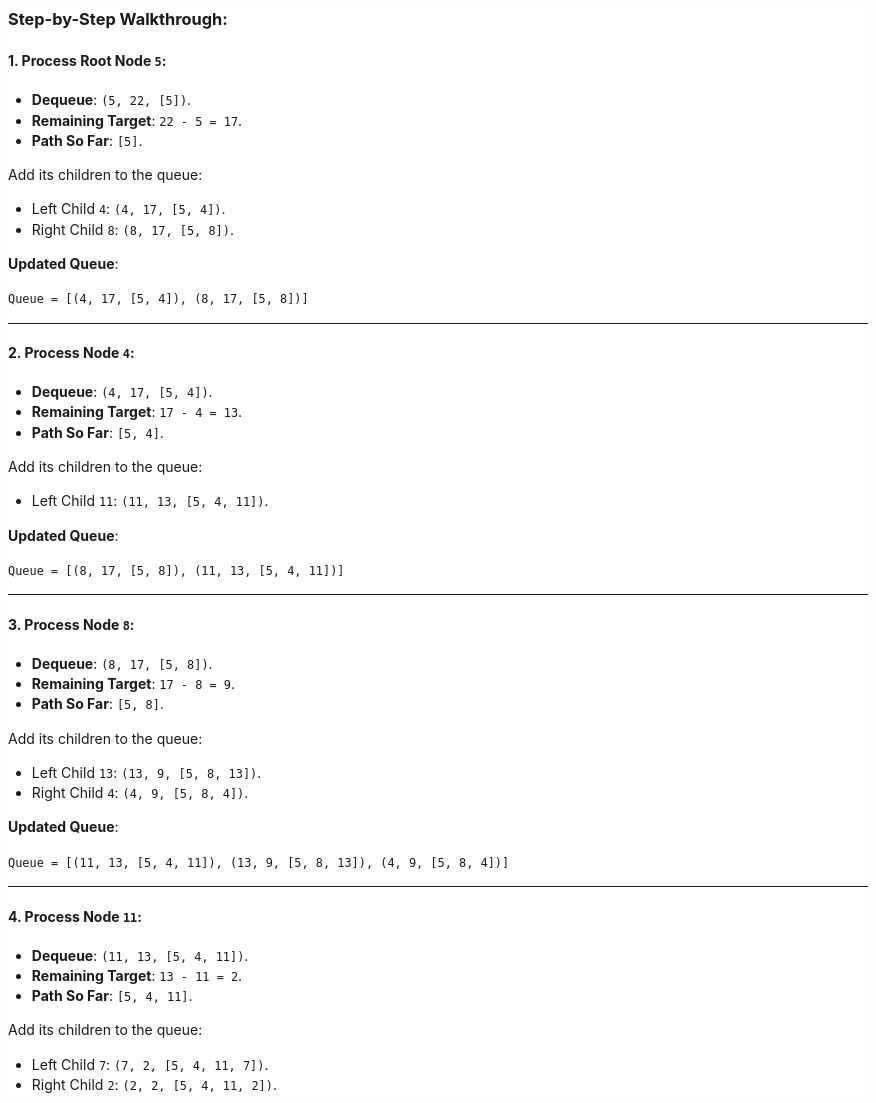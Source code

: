 
### Step-by-Step Walkthrough:

#### 1. Process Root Node `5`:
- **Dequeue**: `(5, 22, [5])`.
- **Remaining Target**: `22 - 5 = 17`.
- **Path So Far**: `[5]`.

Add its children to the queue:
- Left Child `4`: `(4, 17, [5, 4])`.
- Right Child `8`: `(8, 17, [5, 8])`.

**Updated Queue**:
```
Queue = [(4, 17, [5, 4]), (8, 17, [5, 8])]
```

---

#### 2. Process Node `4`:
- **Dequeue**: `(4, 17, [5, 4])`.
- **Remaining Target**: `17 - 4 = 13`.
- **Path So Far**: `[5, 4]`.

Add its children to the queue:
- Left Child `11`: `(11, 13, [5, 4, 11])`.

**Updated Queue**:
```
Queue = [(8, 17, [5, 8]), (11, 13, [5, 4, 11])]
```

---

#### 3. Process Node `8`:
- **Dequeue**: `(8, 17, [5, 8])`.
- **Remaining Target**: `17 - 8 = 9`.
- **Path So Far**: `[5, 8]`.

Add its children to the queue:
- Left Child `13`: `(13, 9, [5, 8, 13])`.
- Right Child `4`: `(4, 9, [5, 8, 4])`.

**Updated Queue**:
```
Queue = [(11, 13, [5, 4, 11]), (13, 9, [5, 8, 13]), (4, 9, [5, 8, 4])]
```

---

#### 4. Process Node `11`:
- **Dequeue**: `(11, 13, [5, 4, 11])`.
- **Remaining Target**: `13 - 11 = 2`.
- **Path So Far**: `[5, 4, 11]`.

Add its children to the queue:
- Left Child `7`: `(7, 2, [5, 4, 11, 7])`.
- Right Child `2`: `(2, 2, [5, 4, 11, 2])`.
